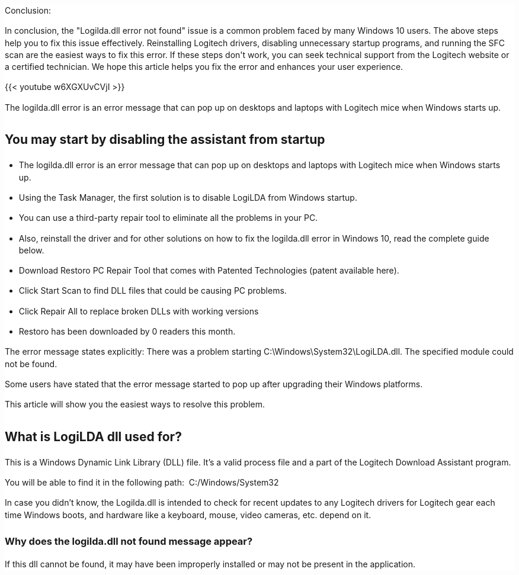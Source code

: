 Conclusion:

In conclusion, the "Logilda.dll error not found" issue is a common problem faced by many Windows 10 users. The above steps help you to fix this issue effectively. Reinstalling Logitech drivers, disabling unnecessary startup programs, and running the SFC scan are the easiest ways to fix this error. If these steps don't work, you can seek technical support from the Logitech website or a certified technician. We hope this article helps you fix the error and enhances your user experience.

{{< youtube w6XGXUvCVjI >}} 



The logilda.dll error is an error message that can pop up on desktops and laptops with Logitech mice when Windows starts up.
 
## You may start by disabling the assistant from startup
 
- The logilda.dll error is an error message that can pop up on desktops and laptops with Logitech mice when Windows starts up.
 - Using the Task Manager, the first solution is to disable LogiLDA from Windows startup.
 - You can use a third-party repair tool to eliminate all the problems in your PC.
 - Also, reinstall the driver and for other solutions on how to fix the logilda.dll error in Windows 10, read the complete guide below.

 

 


 
- Download Restoro PC Repair Tool that comes with Patented Technologies (patent available here).
 - Click Start Scan to find DLL files that could be causing PC problems.
 - Click Repair All to replace broken DLLs with working versions

 
- Restoro has been downloaded by 0 readers this month.

 
The error message states explicitly: There was a problem starting C:\Windows\System32\LogiLDA.dll. The specified module could not be found.
 
Some users have stated that the error message started to pop up after upgrading their Windows platforms.
 
This article will show you the easiest ways to resolve this problem.
 
## What is LogiLDA dll used for? 
 
This is a Windows Dynamic Link Library (DLL) file. It’s a valid process file and a part of the Logitech Download Assistant program. 
 
You will be able to find it in the following path:  C:/Windows/System32
 
In case you didn’t know, the Logilda.dll is intended to check for recent updates to any Logitech drivers for Logitech gear each time Windows boots, and hardware like a keyboard, mouse, video cameras, etc. depend on it.
 
### Why does the logilda.dll not found message appear?
 
If this dll cannot be found, it may have been improperly installed or may not be present in the application.
 